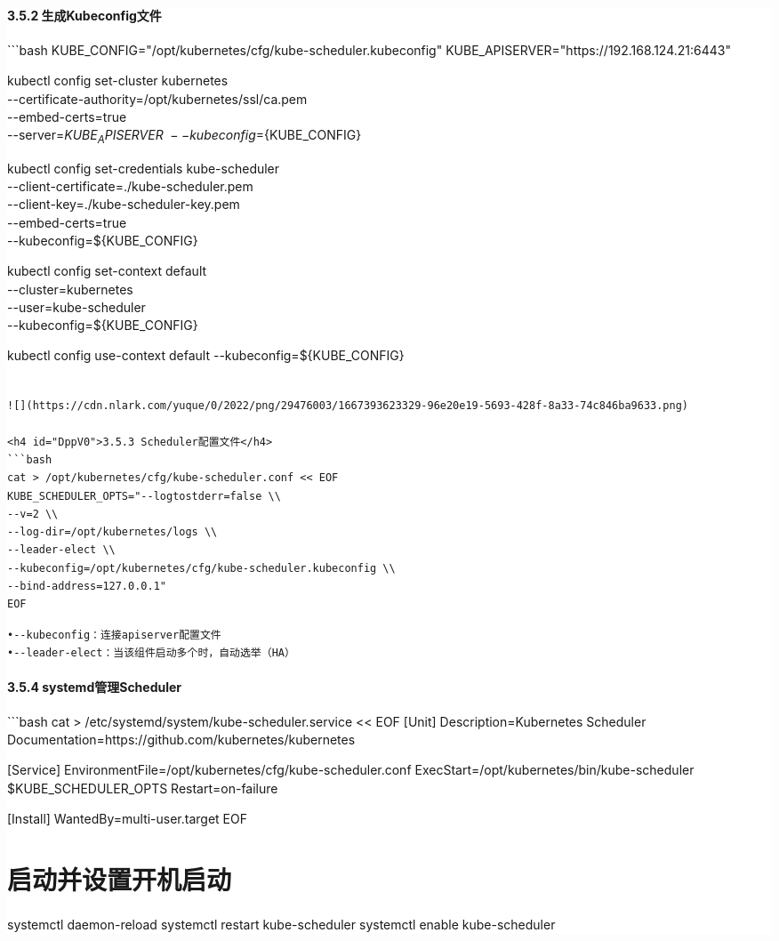 <h4 id="ddEtk">3.5.2 生成Kubeconfig文件</h4>
```bash
KUBE_CONFIG="/opt/kubernetes/cfg/kube-scheduler.kubeconfig"
KUBE_APISERVER="https://192.168.124.21:6443"

kubectl config set-cluster kubernetes \
 --certificate-authority=/opt/kubernetes/ssl/ca.pem \
 --embed-certs=true \
 --server=${KUBE_APISERVER} \
  --kubeconfig=${KUBE_CONFIG}

kubectl config set-credentials kube-scheduler \
 --client-certificate=./kube-scheduler.pem \
 --client-key=./kube-scheduler-key.pem \
 --embed-certs=true \
 --kubeconfig=${KUBE_CONFIG}

kubectl config set-context default \
 --cluster=kubernetes \
 --user=kube-scheduler \
 --kubeconfig=${KUBE_CONFIG}

kubectl config use-context default --kubeconfig=${KUBE_CONFIG}

````

![](https://cdn.nlark.com/yuque/0/2022/png/29476003/1667393623329-96e20e19-5693-428f-8a33-74c846ba9633.png)

<h4 id="DppV0">3.5.3 Scheduler配置文件</h4>
```bash
cat > /opt/kubernetes/cfg/kube-scheduler.conf << EOF
KUBE_SCHEDULER_OPTS="--logtostderr=false \\
--v=2 \\
--log-dir=/opt/kubernetes/logs \\
--leader-elect \\
--kubeconfig=/opt/kubernetes/cfg/kube-scheduler.kubeconfig \\
--bind-address=127.0.0.1"
EOF
````

```bash
•--kubeconfig：连接apiserver配置文件
•--leader-elect：当该组件启动多个时，自动选举（HA）
```

<h4 id="ysb40">3.5.4 systemd管理Scheduler</h4>
```bash
cat > /etc/systemd/system/kube-scheduler.service << EOF
[Unit]
Description=Kubernetes Scheduler
Documentation=https://github.com/kubernetes/kubernetes

[Service]
EnvironmentFile=/opt/kubernetes/cfg/kube-scheduler.conf
ExecStart=/opt/kubernetes/bin/kube-scheduler \$KUBE_SCHEDULER_OPTS
Restart=on-failure

[Install]
WantedBy=multi-user.target
EOF

# 启动并设置开机启动

systemctl daemon-reload
systemctl restart kube-scheduler
systemctl enable kube-scheduler
```